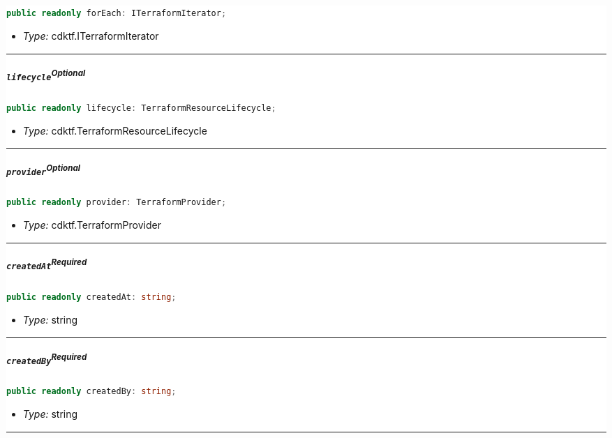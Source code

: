 ```typescript
public readonly forEach: ITerraformIterator;
```

- *Type:* cdktf.ITerraformIterator

---

##### `lifecycle`<sup>Optional</sup> <a name="lifecycle" id="@cdktf/provider-digitalocean.dataDigitaloceanGenaiOpenaiApiKey.DataDigitaloceanGenaiOpenaiApiKey.property.lifecycle"></a>

```typescript
public readonly lifecycle: TerraformResourceLifecycle;
```

- *Type:* cdktf.TerraformResourceLifecycle

---

##### `provider`<sup>Optional</sup> <a name="provider" id="@cdktf/provider-digitalocean.dataDigitaloceanGenaiOpenaiApiKey.DataDigitaloceanGenaiOpenaiApiKey.property.provider"></a>

```typescript
public readonly provider: TerraformProvider;
```

- *Type:* cdktf.TerraformProvider

---

##### `createdAt`<sup>Required</sup> <a name="createdAt" id="@cdktf/provider-digitalocean.dataDigitaloceanGenaiOpenaiApiKey.DataDigitaloceanGenaiOpenaiApiKey.property.createdAt"></a>

```typescript
public readonly createdAt: string;
```

- *Type:* string

---

##### `createdBy`<sup>Required</sup> <a name="createdBy" id="@cdktf/provider-digitalocean.dataDigitaloceanGenaiOpenaiApiKey.DataDigitaloceanGenaiOpenaiApiKey.property.createdBy"></a>

```typescript
public readonly createdBy: string;
```

- *Type:* string

---
